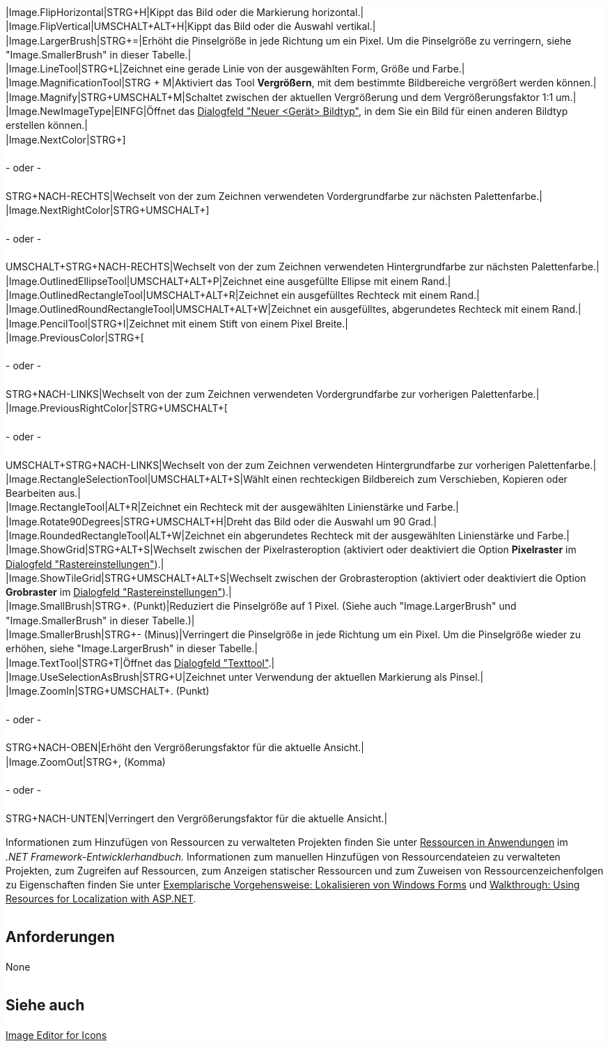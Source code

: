 |Image.FlipHorizontal|STRG\+H|Kippt das Bild oder die Markierung horizontal.|  
|Image.FlipVertical|UMSCHALT\+ALT\+H|Kippt das Bild oder die Auswahl vertikal.|  
|Image.LargerBrush|STRG\+\=|Erhöht die Pinselgröße in jede Richtung um ein Pixel.  Um die Pinselgröße zu verringern, siehe "Image.SmallerBrush" in dieser Tabelle.|  
|Image.LineTool|STRG\+L|Zeichnet eine gerade Linie von der ausgewählten Form, Größe und Farbe.|  
|Image.MagnificationTool|STRG \+ M|Aktiviert das Tool **Vergrößern**, mit dem bestimmte Bildbereiche vergrößert werden können.|  
|Image.Magnify|STRG\+UMSCHALT\+M|Schaltet zwischen der aktuellen Vergrößerung und dem Vergrößerungsfaktor 1:1 um.|  
|Image.NewImageType|EINFG|Öffnet das [Dialogfeld "Neuer \<Gerät\> Bildtyp"](../mfc/new-device-image-type-dialog-box-image-editor-for-icons.md), in dem Sie ein Bild für einen anderen Bildtyp erstellen können.|  
|Image.NextColor|STRG\+\]<br /><br /> \- oder \-<br /><br /> STRG\+NACH\-RECHTS|Wechselt von der zum Zeichnen verwendeten Vordergrundfarbe zur nächsten Palettenfarbe.|  
|Image.NextRightColor|STRG\+UMSCHALT\+\]<br /><br /> \- oder \-<br /><br /> UMSCHALT\+STRG\+NACH\-RECHTS|Wechselt von der zum Zeichnen verwendeten Hintergrundfarbe zur nächsten Palettenfarbe.|  
|Image.OutlinedEllipseTool|UMSCHALT\+ALT\+P|Zeichnet eine ausgefüllte Ellipse mit einem Rand.|  
|Image.OutlinedRectangleTool|UMSCHALT\+ALT\+R|Zeichnet ein ausgefülltes Rechteck mit einem Rand.|  
|Image.OutlinedRoundRectangleTool|UMSCHALT\+ALT\+W|Zeichnet ein ausgefülltes, abgerundetes Rechteck mit einem Rand.|  
|Image.PencilTool|STRG\+I|Zeichnet mit einem Stift von einem Pixel Breite.|  
|Image.PreviousColor|STRG\+\[<br /><br /> \- oder \-<br /><br /> STRG\+NACH\-LINKS|Wechselt von der zum Zeichnen verwendeten Vordergrundfarbe zur vorherigen Palettenfarbe.|  
|Image.PreviousRightColor|STRG\+UMSCHALT\+\[<br /><br /> \- oder \-<br /><br /> UMSCHALT\+STRG\+NACH\-LINKS|Wechselt von der zum Zeichnen verwendeten Hintergrundfarbe zur vorherigen Palettenfarbe.|  
|Image.RectangleSelectionTool|UMSCHALT\+ALT\+S|Wählt einen rechteckigen Bildbereich zum Verschieben, Kopieren oder Bearbeiten aus.|  
|Image.RectangleTool|ALT\+R|Zeichnet ein Rechteck mit der ausgewählten Linienstärke und Farbe.|  
|Image.Rotate90Degrees|STRG\+UMSCHALT\+H|Dreht das Bild oder die Auswahl um 90 Grad.|  
|Image.RoundedRectangleTool|ALT\+W|Zeichnet ein abgerundetes Rechteck mit der ausgewählten Linienstärke und Farbe.|  
|Image.ShowGrid|STRG\+ALT\+S|Wechselt zwischen der Pixelrasteroption \(aktiviert oder deaktiviert die Option **Pixelraster** im [Dialogfeld "Rastereinstellungen"](../mfc/grid-settings-dialog-box-image-editor-for-icons.md)\).|  
|Image.ShowTileGrid|STRG\+UMSCHALT\+ALT\+S|Wechselt zwischen der Grobrasteroption \(aktiviert oder deaktiviert die Option **Grobraster** im [Dialogfeld "Rastereinstellungen"](../mfc/grid-settings-dialog-box-image-editor-for-icons.md)\).|  
|Image.SmallBrush|STRG\+.  \(Punkt\)|Reduziert die Pinselgröße auf 1 Pixel.  \(Siehe auch "Image.LargerBrush" und "Image.SmallerBrush" in dieser Tabelle.\)|  
|Image.SmallerBrush|STRG\+\- \(Minus\)|Verringert die Pinselgröße in jede Richtung um ein Pixel.  Um die Pinselgröße wieder zu erhöhen, siehe "Image.LargerBrush" in dieser Tabelle.|  
|Image.TextTool|STRG\+T|Öffnet das [Dialogfeld "Texttool"](../mfc/text-tool-dialog-box-image-editor-for-icons.md).|  
|Image.UseSelectionAsBrush|STRG\+U|Zeichnet unter Verwendung der aktuellen Markierung als Pinsel.|  
|Image.ZoomIn|STRG\+UMSCHALT\+.  \(Punkt\)<br /><br /> \- oder \-<br /><br /> STRG\+NACH\-OBEN|Erhöht den Vergrößerungsfaktor für die aktuelle Ansicht.|  
|Image.ZoomOut|STRG\+, \(Komma\)<br /><br /> \- oder \-<br /><br /> STRG\+NACH\-UNTEN|Verringert den Vergrößerungsfaktor für die aktuelle Ansicht.|  
  
 Informationen zum Hinzufügen von Ressourcen zu verwalteten Projekten finden Sie unter [Ressourcen in Anwendungen](../Topic/Resources%20in%20Desktop%20Apps.md) im *.NET Framework\-Entwicklerhandbuch.* Informationen zum manuellen Hinzufügen von Ressourcendateien zu verwalteten Projekten, zum Zugreifen auf Ressourcen, zum Anzeigen statischer Ressourcen und zum Zuweisen von Ressourcenzeichenfolgen zu Eigenschaften finden Sie unter [Exemplarische Vorgehensweise: Lokalisieren von Windows Forms](assetId:///9a96220d-a19b-4de0-9f48-01e5d82679e5) und [Walkthrough: Using Resources for Localization with ASP.NET](../Topic/Walkthrough:%20Using%20Resources%20for%20Localization%20with%20ASP.NET.md).  
  
## Anforderungen  
 None  
  
## Siehe auch  
 [Image Editor for Icons](../mfc/image-editor-for-icons.md)